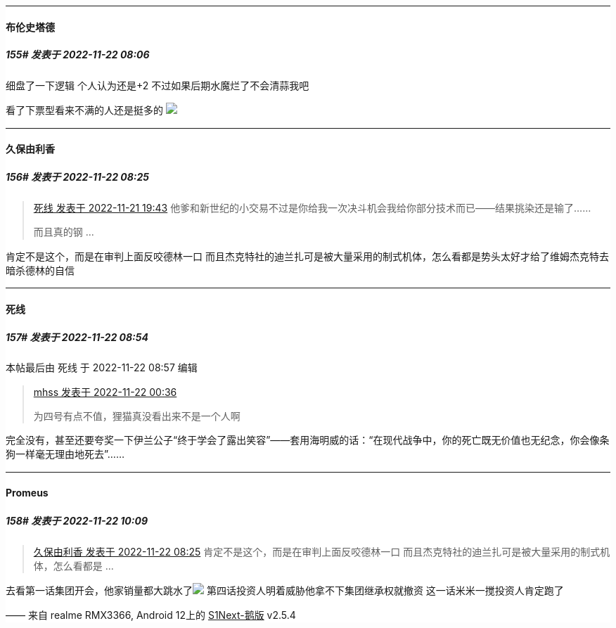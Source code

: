 *****

####  布伦史塔德  
##### 155#       发表于 2022-11-22 08:06

细盘了一下逻辑 个人认为还是+2 不过如果后期水魔烂了不会清蒜我吧

看了下票型看来不满的人还是挺多的 <img src="https://static.saraba1st.com/image/smiley/face2017/067.png" referrerpolicy="no-referrer">



*****

####  久保由利香  
##### 156#       发表于 2022-11-22 08:25

<blockquote><a href="httphttps://bbs.saraba1st.com/2b/forum.php?mod=redirect&amp;goto=findpost&amp;pid=58540245&amp;ptid=2106022" target="_blank">死线 发表于 2022-11-21 19:43</a>
他爹和新世纪的小交易不过是你给我一次决斗机会我给你部分技术而已——结果挑染还是输了……

而且真的钢 ...</blockquote>
肯定不是这个，而是在审判上面反咬德林一口
而且杰克特社的迪兰扎可是被大量采用的制式机体，怎么看都是势头太好才给了维姆杰克特去暗杀德林的自信



*****

####  死线  
##### 157#       发表于 2022-11-22 08:54

 本帖最后由 死线 于 2022-11-22 08:57 编辑 
<blockquote><a href="httphttps://bbs.saraba1st.com/2b/forum.php?mod=redirect&amp;goto=findpost&amp;pid=58544993&amp;ptid=2106022" target="_blank">mhss 发表于 2022-11-22 00:36</a>

为四号有点不值，狸猫真没看出来不是一个人啊</blockquote>
完全没有，甚至还要夸奖一下伊兰公子“终于学会了露出笑容”——套用海明威的话：“在现代战争中，你的死亡既无价值也无纪念，你会像条狗一样毫无理由地死去”……



*****

####  Promeus  
##### 158#       发表于 2022-11-22 10:09

<blockquote><a href="httphttps://bbs.saraba1st.com/2b/forum.php?mod=redirect&amp;goto=findpost&amp;pid=58547044&amp;ptid=2106022" target="_blank">久保由利香 发表于 2022-11-22 08:25</a>
肯定不是这个，而是在审判上面反咬德林一口
而且杰克特社的迪兰扎可是被大量采用的制式机体，怎么看都是 ...</blockquote>
去看第一话集团开会，他家销量都大跳水了<img src="https://static.saraba1st.com/image/smiley/face2017/053.png" referrerpolicy="no-referrer">
第四话投资人明着威胁他拿不下集团继承权就撤资
这一话米米一搅投资人肯定跑了

—— 来自 realme RMX3366, Android 12上的 [S1Next-鹅版](https://github.com/ykrank/S1-Next/releases) v2.5.4


